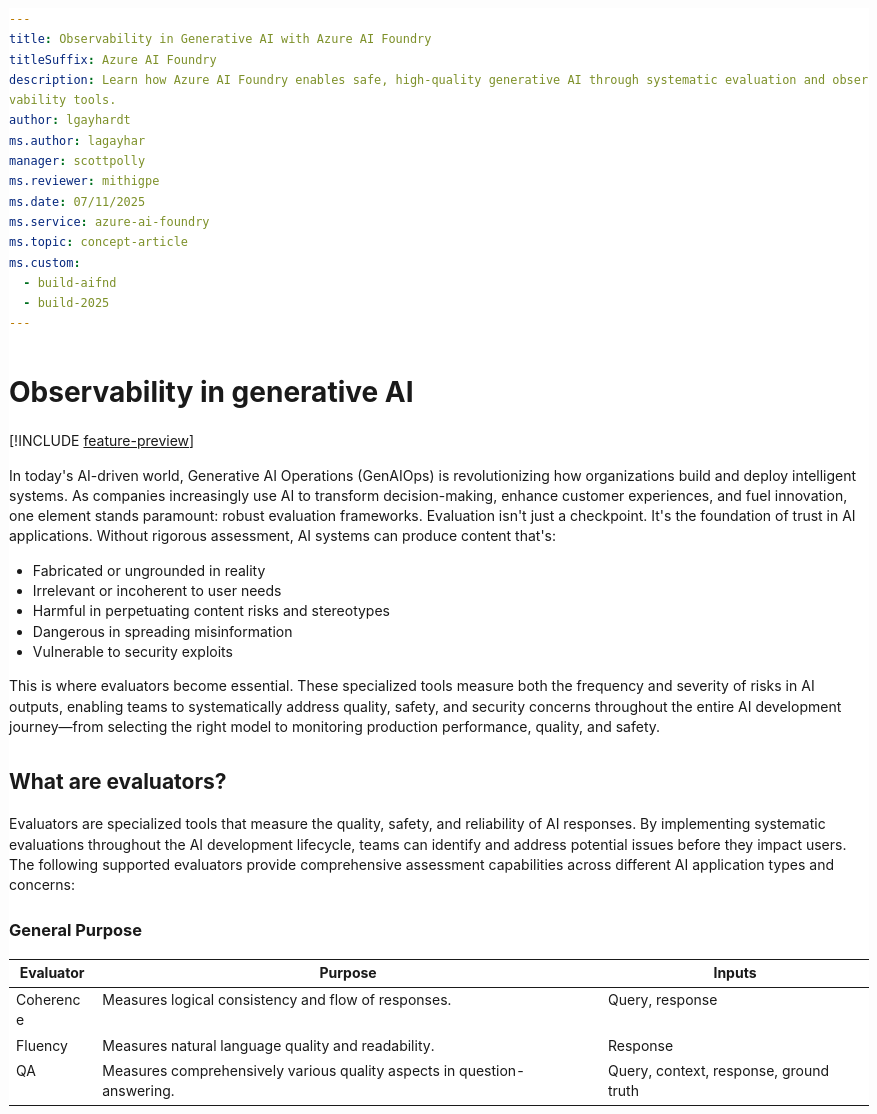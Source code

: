 ```yaml
---
title: Observability in Generative AI with Azure AI Foundry
titleSuffix: Azure AI Foundry
description: Learn how Azure AI Foundry enables safe, high-quality generative AI through systematic evaluation and observability tools.
author: lgayhardt
ms.author: lagayhar
manager: scottpolly
ms.reviewer: mithigpe
ms.date: 07/11/2025
ms.service: azure-ai-foundry
ms.topic: concept-article
ms.custom:
  - build-aifnd
  - build-2025
---
```


# Observability in generative AI  

[!INCLUDE [feature-preview](../includes/feature-preview.md)]

In today's AI-driven world, Generative AI Operations (GenAIOps) is revolutionizing how organizations build and deploy intelligent systems. As companies increasingly use AI to transform decision-making, enhance customer experiences, and fuel innovation, one element stands paramount: robust evaluation frameworks. Evaluation isn't just a checkpoint. It's the foundation of trust in AI applications. Without rigorous assessment, AI systems can produce content that's:

- Fabricated or ungrounded in reality
- Irrelevant or incoherent to user needs
- Harmful in perpetuating content risks and stereotypes
- Dangerous in spreading misinformation
- Vulnerable to security exploits

This is where evaluators become essential. These specialized tools measure both the frequency and severity of risks in AI outputs, enabling teams to systematically address quality, safety, and security concerns throughout the entire AI development journey—from selecting the right model to monitoring production performance, quality, and safety.

## What are evaluators?

Evaluators are specialized tools that measure the quality, safety, and reliability of AI responses. By implementing systematic evaluations throughout the AI development lifecycle, teams can identify and address potential issues before they impact users. The following supported evaluators provide comprehensive assessment capabilities across different AI application types and concerns:

### General Purpose

| Evaluator | Purpose | Inputs |
|--|--|--|
| Coherence | Measures logical consistency and flow of responses.| Query, response |
| Fluency | Measures natural language quality and readability. | Response  |
| QA | Measures comprehensively various quality aspects in question-answering.| Query, context, response, ground truth |
